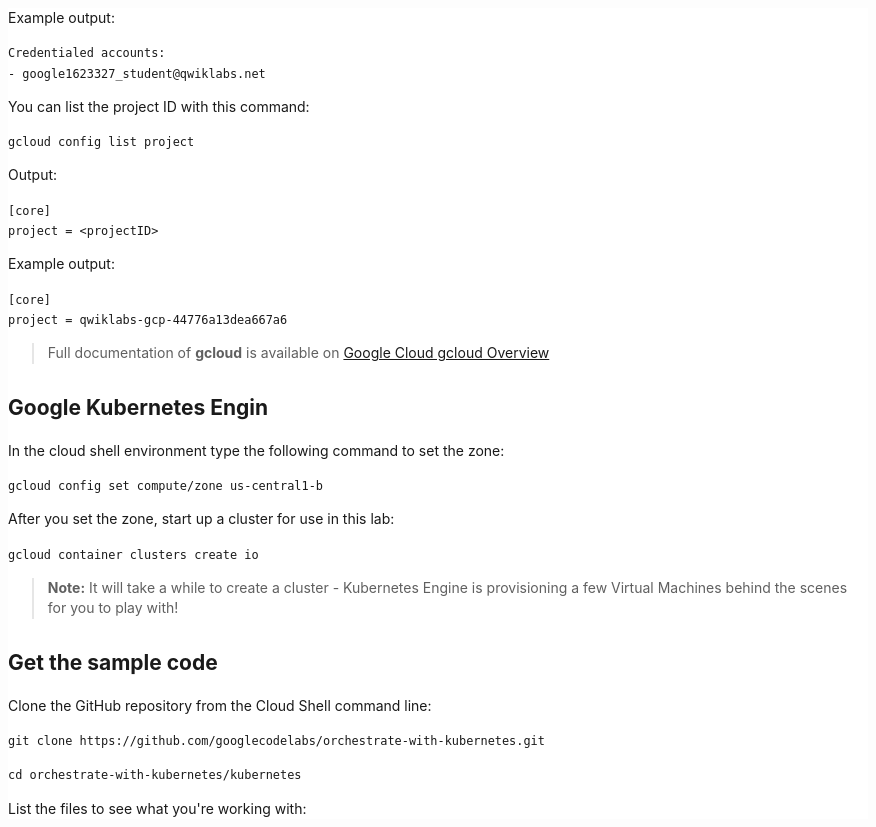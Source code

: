   
  Example output:
  ```
  Credentialed accounts:
  - google1623327_student@qwiklabs.net
  ```
  
  
  You can list the project ID with this command:
  ```
  gcloud config list project
  ```
  
  
  Output:
  ```
  [core]
  project = <projectID>
  ```
  
  
  Example output:
  ```
  [core]
  project = qwiklabs-gcp-44776a13dea667a6
  ```
  
  
  > Full documentation of **gcloud** is available on [Google Cloud gcloud Overview](https://cloud.google.com/sdk/gcloud)
  
## Google Kubernetes Engin

In the cloud shell environment type the following command to set the zone:

```
gcloud config set compute/zone us-central1-b
```

After you set the zone, start up a cluster for use in this lab:

```
gcloud container clusters create io
```

> **Note:** It will take a while to create a cluster - Kubernetes Engine is provisioning a few Virtual Machines behind the scenes for you to play with!

## Get the sample code

Clone the GitHub repository from the Cloud Shell command line:

```
git clone https://github.com/googlecodelabs/orchestrate-with-kubernetes.git
```

```
cd orchestrate-with-kubernetes/kubernetes
```

List the files to see what you're working with:
